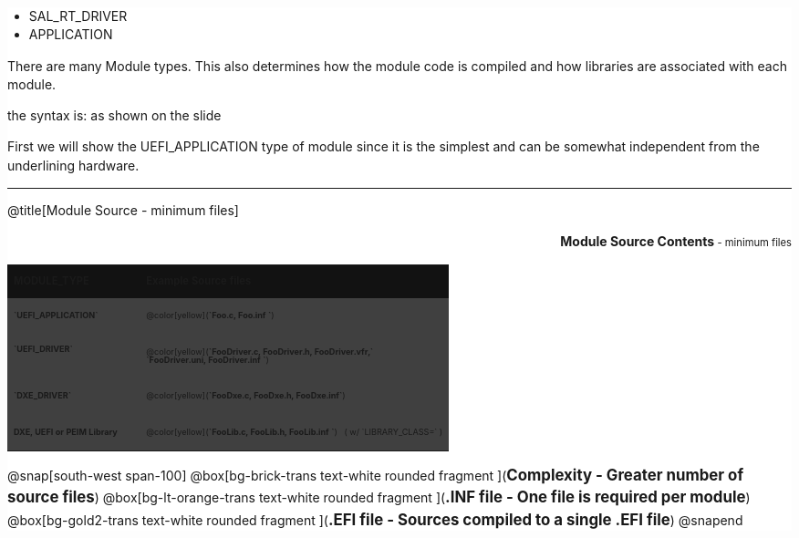 - SAL_RT_DRIVER 
- APPLICATION

There are many Module types.  This also determines how the module code is compiled and how libraries are associated with each module.

the syntax is: as shown on the slide

First we will show the UEFI_APPLICATION type of module since it is the simplest and can be somewhat independent from the underlining hardware.


 
---
@title[Module Source - minimum files]
<p align="right"><span class="gold" ><b>Module Source Contents </b></span><span style="font-size:0.8em" >- minimum files</span></p>
<table id="recTable2">
	<tr>
		<td bgcolor="#121212" height=".025"><p style="line-height:010%"><span style="font-size:0.8em" ><b>MODULE_TYPE</b></span></p></td>
		<td bgcolor="#121212" height=".025" width="70%"><p style="line-height:010%"><span style="font-size:0.8em" ><b>Example Source files </b></span></p></td>
	</tr>
	<tr>
		<td  bgcolor="#404040" height=".025"><p style="line-height:010%"><span style="font-size:0.65em" ><b>`UEFI_APPLICATION`</b></span></p></td>
		<td  bgcolor="#404040" height=".025" width="70%"><p style="line-height:010%"><span style="font-size:0.65em" >@color[yellow](<b>`Foo.c, Foo.inf `</b>)</span></p></td>
	</tr>
	<tr>
		<td  bgcolor="#404040" height=".025"><p style="line-height:010%"><span style="font-size:0.65em" ><b>`UEFI_DRIVER`</b></span></p></td>
		<td  bgcolor="#404040" height=".025" width="70%"><p style="line-height:050%"><span style="font-size:0.65em" >@color[yellow](<b>`FooDriver.c, FooDriver.h, FooDriver.vfr,`<br>`FooDriver.uni, FooDriver.inf `</b>)</span></p></td>
	</tr>
	<tr>
		<td  bgcolor="#404040" height=".025"><p style="line-height:010%"><span style="font-size:0.65em" ><b>`DXE_DRIVER`</b></span></p></td>
		<td  bgcolor="#404040" height=".025" width="70%"><p style="line-height:010%"><span style="font-size:0.65em" >@color[yellow](<b>`FooDxe.c, FooDxe.h, FooDxe.inf`</b>)</span></p></td>
	</tr>
	<tr>
		<td  bgcolor="#404040" height=".025"><p style="line-height:050%"><span style="font-size:0.65em" ><b>DXE, UEFI or PEIM Library</b></span></p></td>
		<td  bgcolor="#404040" height=".025" width="70%"><p style="line-height:050%"><span style="font-size:0.65em" >@color[yellow](<b>`FooLib.c, FooLib.h, FooLib.inf `</b>)&nbsp;&nbsp; ( w/ `LIBRARY_CLASS=` )</span></p></td>
	</tr>

</table>
@snap[south-west span-100]
@box[bg-brick-trans text-white rounded fragment ](<span style="font-size:01.20em" ><b>Complexity - Greater number of source files</b></span>)
@box[bg-lt-orange-trans text-white rounded fragment ](<span style="font-size:01.20em" ><b>.INF file - One file is required per module</b></span>)
@box[bg-gold2-trans text-white rounded fragment ](<span style="font-size:01.20em" ><b>.EFI file - Sources compiled to a single .EFI file</b></span>)
@snapend
